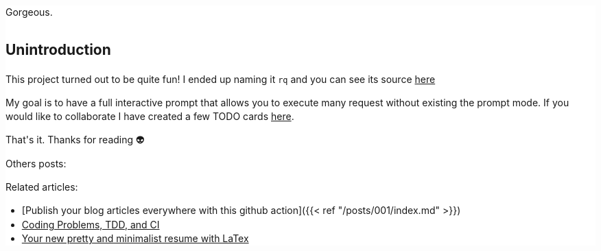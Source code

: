Gorgeous.

## Unintroduction

This project turned out to be quite fun! I ended up naming it `rq` and you can see its source [here](https://github.com/protiumx/rq/)

My goal is to have a full interactive prompt that allows you to execute many request without existing the prompt mode.
If you would like to collaborate I have created a few TODO cards [here](https://github.com/protiumx/rq/projects/1).

That's it. Thanks for reading :alien:

Others posts:

Related articles:
- [Publish your blog articles everywhere with this github action]({{< ref "/posts/001/index.md" >}})
- [Coding Problems, TDD, and CI](https://dev.to/protium/coding-problems-tdd-and-ci-282n)
- [Your new pretty and minimalist resume with LaTex](https://dev.to/protium/your-new-pretty-and-minimalist-resume-with-latex-421j)
